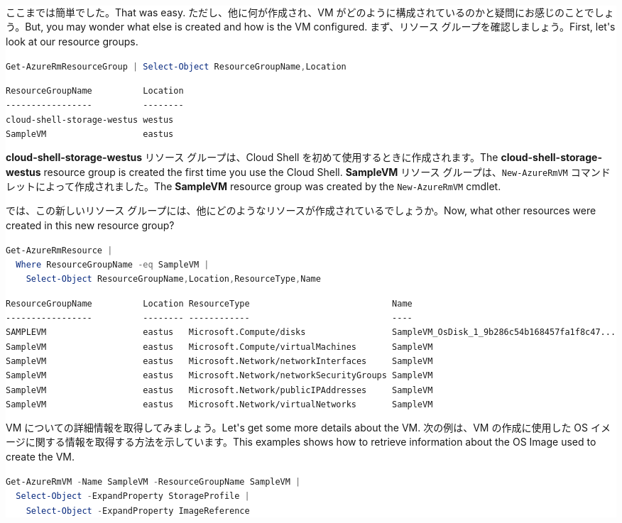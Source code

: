 <span data-ttu-id="6d5e9-134">ここまでは簡単でした。</span><span class="sxs-lookup"><span data-stu-id="6d5e9-134">That was easy.</span></span> <span data-ttu-id="6d5e9-135">ただし、他に何が作成され、VM がどのように構成されているのかと疑問にお感じのことでしょう。</span><span class="sxs-lookup"><span data-stu-id="6d5e9-135">But, you may wonder what else is created and how is the VM configured.</span></span> <span data-ttu-id="6d5e9-136">まず、リソース グループを確認しましょう。</span><span class="sxs-lookup"><span data-stu-id="6d5e9-136">First, let's look at our resource groups.</span></span>

```powershell
Get-AzureRmResourceGroup | Select-Object ResourceGroupName,Location
```

```Output
ResourceGroupName          Location
-----------------          --------
cloud-shell-storage-westus westus
SampleVM                   eastus
```

<span data-ttu-id="6d5e9-137">**cloud-shell-storage-westus** リソース グループは、Cloud Shell を初めて使用するときに作成されます。</span><span class="sxs-lookup"><span data-stu-id="6d5e9-137">The **cloud-shell-storage-westus** resource group is created the first time you use the Cloud Shell.</span></span> <span data-ttu-id="6d5e9-138">**SampleVM** リソース グループは、`New-AzureRmVM` コマンドレットによって作成されました。</span><span class="sxs-lookup"><span data-stu-id="6d5e9-138">The **SampleVM** resource group was created by the `New-AzureRmVM` cmdlet.</span></span>

<span data-ttu-id="6d5e9-139">では、この新しいリソース グループには、他にどのようなリソースが作成されているでしょうか。</span><span class="sxs-lookup"><span data-stu-id="6d5e9-139">Now, what other resources were created in this new resource group?</span></span>

```powershell
Get-AzureRmResource |
  Where ResourceGroupName -eq SampleVM |
    Select-Object ResourceGroupName,Location,ResourceType,Name
```

```Output
ResourceGroupName          Location ResourceType                            Name
-----------------          -------- ------------                            ----
SAMPLEVM                   eastus   Microsoft.Compute/disks                 SampleVM_OsDisk_1_9b286c54b168457fa1f8c47...
SampleVM                   eastus   Microsoft.Compute/virtualMachines       SampleVM
SampleVM                   eastus   Microsoft.Network/networkInterfaces     SampleVM
SampleVM                   eastus   Microsoft.Network/networkSecurityGroups SampleVM
SampleVM                   eastus   Microsoft.Network/publicIPAddresses     SampleVM
SampleVM                   eastus   Microsoft.Network/virtualNetworks       SampleVM
```

<span data-ttu-id="6d5e9-140">VM についての詳細情報を取得してみましょう。</span><span class="sxs-lookup"><span data-stu-id="6d5e9-140">Let's get some more details about the VM.</span></span> <span data-ttu-id="6d5e9-141">次の例は、VM の作成に使用した OS イメージに関する情報を取得する方法を示しています。</span><span class="sxs-lookup"><span data-stu-id="6d5e9-141">This examples shows how to retrieve information about the OS Image used to create the VM.</span></span>

```powershell
Get-AzureRmVM -Name SampleVM -ResourceGroupName SampleVM |
  Select-Object -ExpandProperty StorageProfile |
    Select-Object -ExpandProperty ImageReference
```
